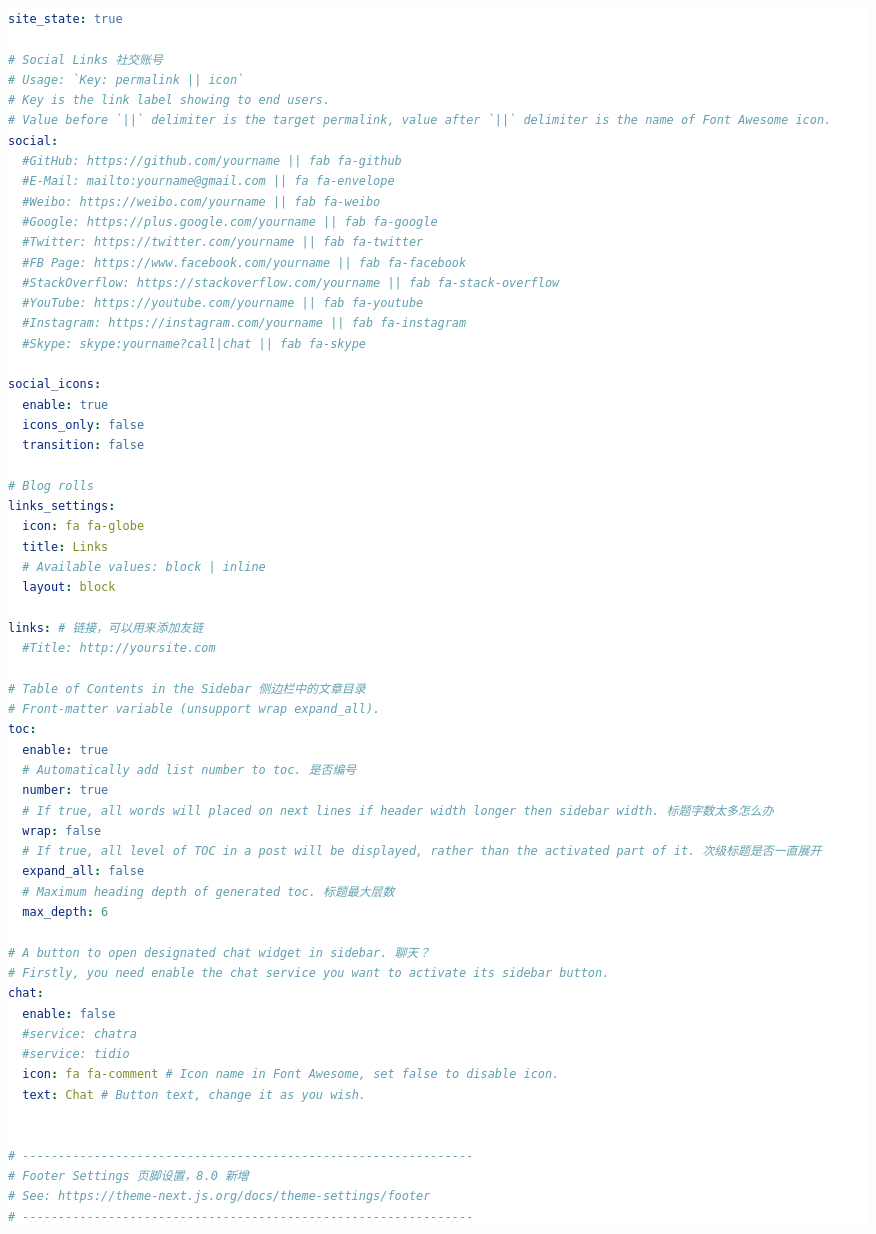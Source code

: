 ```yaml
site_state: true

# Social Links 社交账号
# Usage: `Key: permalink || icon`
# Key is the link label showing to end users.
# Value before `||` delimiter is the target permalink, value after `||` delimiter is the name of Font Awesome icon.
social:
  #GitHub: https://github.com/yourname || fab fa-github
  #E-Mail: mailto:yourname@gmail.com || fa fa-envelope
  #Weibo: https://weibo.com/yourname || fab fa-weibo
  #Google: https://plus.google.com/yourname || fab fa-google
  #Twitter: https://twitter.com/yourname || fab fa-twitter
  #FB Page: https://www.facebook.com/yourname || fab fa-facebook
  #StackOverflow: https://stackoverflow.com/yourname || fab fa-stack-overflow
  #YouTube: https://youtube.com/yourname || fab fa-youtube
  #Instagram: https://instagram.com/yourname || fab fa-instagram
  #Skype: skype:yourname?call|chat || fab fa-skype

social_icons:
  enable: true
  icons_only: false
  transition: false

# Blog rolls
links_settings:
  icon: fa fa-globe
  title: Links
  # Available values: block | inline
  layout: block

links: # 链接，可以用来添加友链
  #Title: http://yoursite.com

# Table of Contents in the Sidebar 侧边栏中的文章目录
# Front-matter variable (unsupport wrap expand_all).
toc:
  enable: true
  # Automatically add list number to toc. 是否编号
  number: true
  # If true, all words will placed on next lines if header width longer then sidebar width. 标题字数太多怎么办
  wrap: false
  # If true, all level of TOC in a post will be displayed, rather than the activated part of it. 次级标题是否一直展开
  expand_all: false
  # Maximum heading depth of generated toc. 标题最大层数
  max_depth: 6

# A button to open designated chat widget in sidebar. 聊天？
# Firstly, you need enable the chat service you want to activate its sidebar button.
chat:
  enable: false
  #service: chatra
  #service: tidio
  icon: fa fa-comment # Icon name in Font Awesome, set false to disable icon.
  text: Chat # Button text, change it as you wish.


# ---------------------------------------------------------------
# Footer Settings 页脚设置，8.0 新增
# See: https://theme-next.js.org/docs/theme-settings/footer
# ---------------------------------------------------------------
```